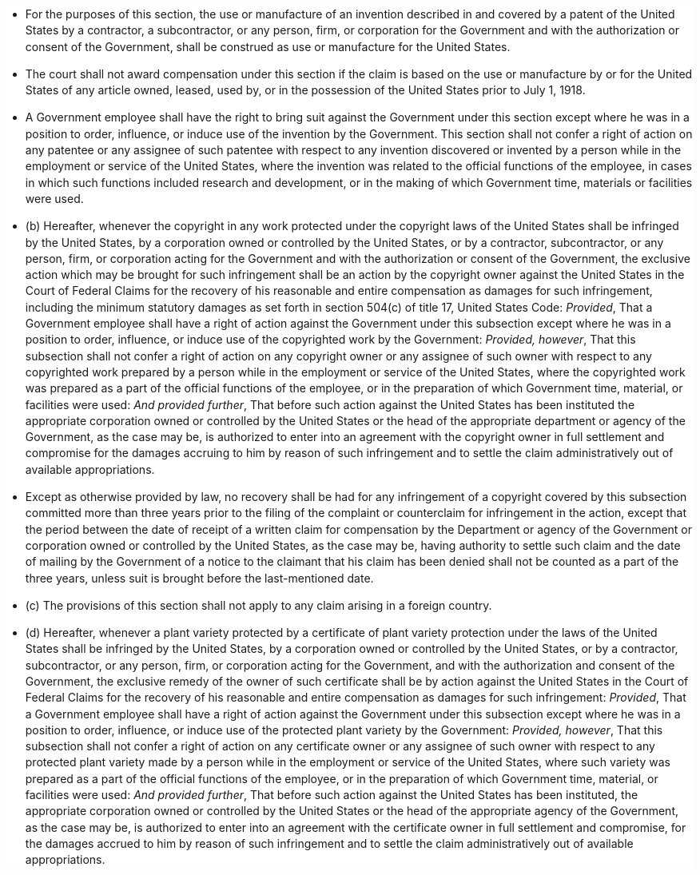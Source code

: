 * For the purposes of this section, the use or manufacture of an invention described in and covered by a patent of the United States by a contractor, a subcontractor, or any person, firm, or corporation for the Government and with the authorization or consent of the Government, shall be construed as use or manufacture for the United States.

* The court shall not award compensation under this section if the claim is based on the use or manufacture by or for the United States of any article owned, leased, used by, or in the possession of the United States prior to July 1, 1918.

* A Government employee shall have the right to bring suit against the Government under this section except where he was in a position to order, influence, or induce use of the invention by the Government. This section shall not confer a right of action on any patentee or any assignee of such patentee with respect to any invention discovered or invented by a person while in the employment or service of the United States, where the invention was related to the official functions of the employee, in cases in which such functions included research and development, or in the making of which Government time, materials or facilities were used.

* (b) Hereafter, whenever the copyright in any work protected under the copyright laws of the United States shall be infringed by the United States, by a corporation owned or controlled by the United States, or by a contractor, subcontractor, or any person, firm, or corporation acting for the Government and with the authorization or consent of the Government, the exclusive action which may be brought for such infringement shall be an action by the copyright owner against the United States in the Court of Federal Claims for the recovery of his reasonable and entire compensation as damages for such infringement, including the minimum statutory damages as set forth in section 504(c) of title 17, United States Code: _Provided_, That a Government employee shall have a right of action against the Government under this subsection except where he was in a position to order, influence, or induce use of the copyrighted work by the Government: _Provided, however_, That this subsection shall not confer a right of action on any copyright owner or any assignee of such owner with respect to any copyrighted work prepared by a person while in the employment or service of the United States, where the copyrighted work was prepared as a part of the official functions of the employee, or in the preparation of which Government time, material, or facilities were used: _And provided further_, That before such action against the United States has been instituted the appropriate corporation owned or controlled by the United States or the head of the appropriate department or agency of the Government, as the case may be, is authorized to enter into an agreement with the copyright owner in full settlement and compromise for the damages accruing to him by reason of such infringement and to settle the claim administratively out of available appropriations.

* Except as otherwise provided by law, no recovery shall be had for any infringement of a copyright covered by this subsection committed more than three years prior to the filing of the complaint or counterclaim for infringement in the action, except that the period between the date of receipt of a written claim for compensation by the Department or agency of the Government or corporation owned or controlled by the United States, as the case may be, having authority to settle such claim and the date of mailing by the Government of a notice to the claimant that his claim has been denied shall not be counted as a part of the three years, unless suit is brought before the last-mentioned date.

* (c) The provisions of this section shall not apply to any claim arising in a foreign country.

* (d) Hereafter, whenever a plant variety protected by a certificate of plant variety protection under the laws of the United States shall be infringed by the United States, by a corporation owned or controlled by the United States, or by a contractor, subcontractor, or any person, firm, or corporation acting for the Government, and with the authorization and consent of the Government, the exclusive remedy of the owner of such certificate shall be by action against the United States in the Court of Federal Claims for the recovery of his reasonable and entire compensation as damages for such infringement: _Provided_, That a Government employee shall have a right of action against the Government under this subsection except where he was in a position to order, influence, or induce use of the protected plant variety by the Government: _Provided, however_, That this subsection shall not confer a right of action on any certificate owner or any assignee of such owner with respect to any protected plant variety made by a person while in the employment or service of the United States, where such variety was prepared as a part of the official functions of the employee, or in the preparation of which Government time, material, or facilities were used: _And provided further_, That before such action against the United States has been instituted, the appropriate corporation owned or controlled by the United States or the head of the appropriate agency of the Government, as the case may be, is authorized to enter into an agreement with the certificate owner in full settlement and compromise, for the damages accrued to him by reason of such infringement and to settle the claim administratively out of available appropriations.
